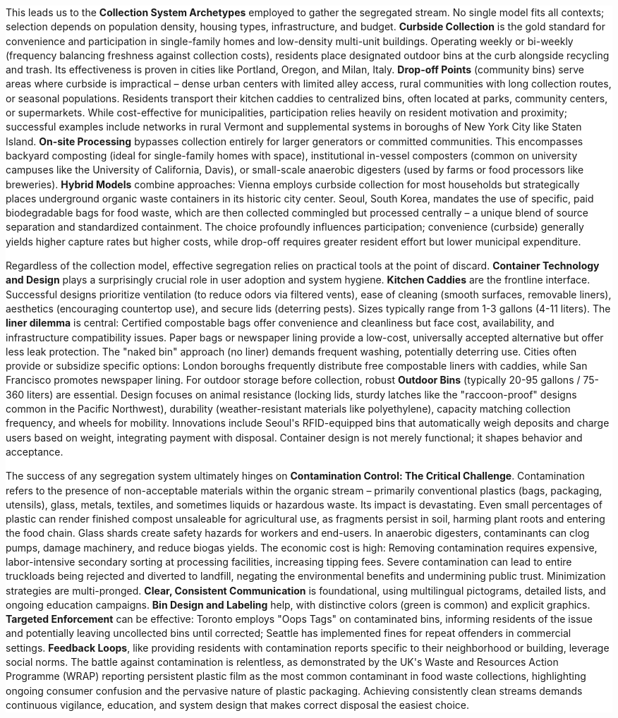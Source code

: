 This leads us to the **Collection System Archetypes** employed to gather the segregated stream. No single model fits all contexts; selection depends on population density, housing types, infrastructure, and budget. **Curbside Collection** is the gold standard for convenience and participation in single-family homes and low-density multi-unit buildings. Operating weekly or bi-weekly (frequency balancing freshness against collection costs), residents place designated outdoor bins at the curb alongside recycling and trash. Its effectiveness is proven in cities like Portland, Oregon, and Milan, Italy. **Drop-off Points** (community bins) serve areas where curbside is impractical – dense urban centers with limited alley access, rural communities with long collection routes, or seasonal populations. Residents transport their kitchen caddies to centralized bins, often located at parks, community centers, or supermarkets. While cost-effective for municipalities, participation relies heavily on resident motivation and proximity; successful examples include networks in rural Vermont and supplemental systems in boroughs of New York City like Staten Island. **On-site Processing** bypasses collection entirely for larger generators or committed communities. This encompasses backyard composting (ideal for single-family homes with space), institutional in-vessel composters (common on university campuses like the University of California, Davis), or small-scale anaerobic digesters (used by farms or food processors like breweries). **Hybrid Models** combine approaches: Vienna employs curbside collection for most households but strategically places underground organic waste containers in its historic city center. Seoul, South Korea, mandates the use of specific, paid biodegradable bags for food waste, which are then collected commingled but processed centrally – a unique blend of source separation and standardized containment. The choice profoundly influences participation; convenience (curbside) generally yields higher capture rates but higher costs, while drop-off requires greater resident effort but lower municipal expenditure.

Regardless of the collection model, effective segregation relies on practical tools at the point of discard. **Container Technology and Design** plays a surprisingly crucial role in user adoption and system hygiene. **Kitchen Caddies** are the frontline interface. Successful designs prioritize ventilation (to reduce odors via filtered vents), ease of cleaning (smooth surfaces, removable liners), aesthetics (encouraging countertop use), and secure lids (deterring pests). Sizes typically range from 1-3 gallons (4-11 liters). The **liner dilemma** is central: Certified compostable bags offer convenience and cleanliness but face cost, availability, and infrastructure compatibility issues. Paper bags or newspaper lining provide a low-cost, universally accepted alternative but offer less leak protection. The "naked bin" approach (no liner) demands frequent washing, potentially deterring use. Cities often provide or subsidize specific options: London boroughs frequently distribute free compostable liners with caddies, while San Francisco promotes newspaper lining. For outdoor storage before collection, robust **Outdoor Bins** (typically 20-95 gallons / 75-360 liters) are essential. Design focuses on animal resistance (locking lids, sturdy latches like the "raccoon-proof" designs common in the Pacific Northwest), durability (weather-resistant materials like polyethylene), capacity matching collection frequency, and wheels for mobility. Innovations include Seoul's RFID-equipped bins that automatically weigh deposits and charge users based on weight, integrating payment with disposal. Container design is not merely functional; it shapes behavior and acceptance.

The success of any segregation system ultimately hinges on **Contamination Control: The Critical Challenge**. Contamination refers to the presence of non-acceptable materials within the organic stream – primarily conventional plastics (bags, packaging, utensils), glass, metals, textiles, and sometimes liquids or hazardous waste. Its impact is devastating. Even small percentages of plastic can render finished compost unsaleable for agricultural use, as fragments persist in soil, harming plant roots and entering the food chain. Glass shards create safety hazards for workers and end-users. In anaerobic digesters, contaminants can clog pumps, damage machinery, and reduce biogas yields. The economic cost is high: Removing contamination requires expensive, labor-intensive secondary sorting at processing facilities, increasing tipping fees. Severe contamination can lead to entire truckloads being rejected and diverted to landfill, negating the environmental benefits and undermining public trust. Minimization strategies are multi-pronged. **Clear, Consistent Communication** is foundational, using multilingual pictograms, detailed lists, and ongoing education campaigns. **Bin Design and Labeling** help, with distinctive colors (green is common) and explicit graphics. **Targeted Enforcement** can be effective: Toronto employs "Oops Tags" on contaminated bins, informing residents of the issue and potentially leaving uncollected bins until corrected; Seattle has implemented fines for repeat offenders in commercial settings. **Feedback Loops**, like providing residents with contamination reports specific to their neighborhood or building, leverage social norms. The battle against contamination is relentless, as demonstrated by the UK's Waste and Resources Action Programme (WRAP) reporting persistent plastic film as the most common contaminant in food waste collections, highlighting ongoing consumer confusion and the pervasive nature of plastic packaging. Achieving consistently clean streams demands continuous vigilance, education, and system design that makes correct disposal the easiest choice.
